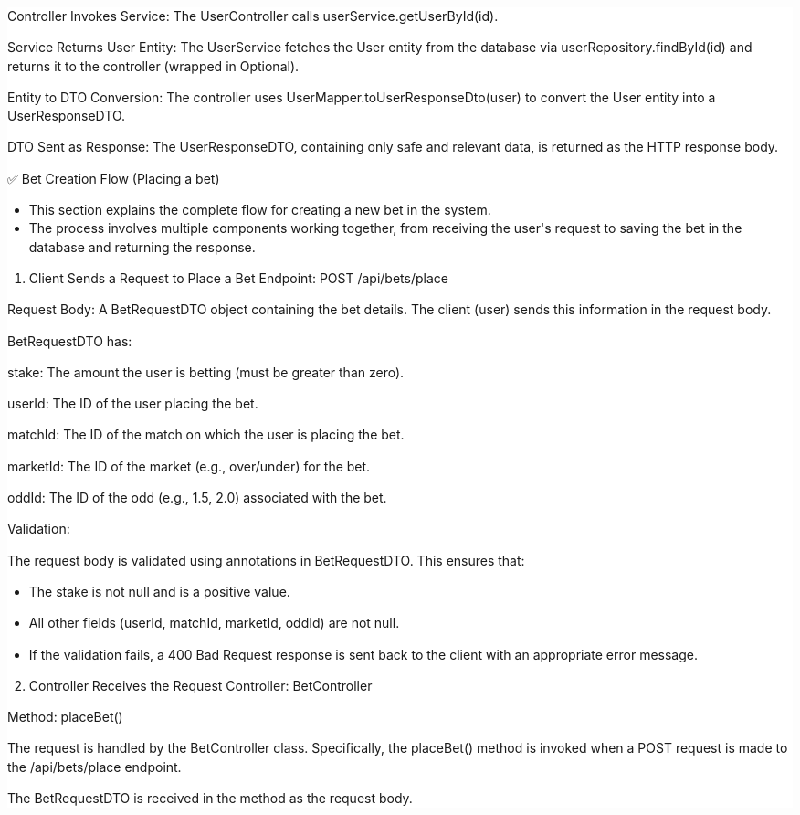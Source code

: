Controller Invokes Service:
The UserController calls userService.getUserById(id).

Service Returns User Entity:
The UserService fetches the User entity from the database via userRepository.findById(id) and 
returns it to the controller (wrapped in Optional<User>).

Entity to DTO Conversion:
The controller uses UserMapper.toUserResponseDto(user) to convert the User entity into a UserResponseDTO.

DTO Sent as Response:
The UserResponseDTO, containing only safe and relevant data, is returned as the HTTP response body.

✅ Bet Creation Flow (Placing a bet)

- This section explains the complete flow for creating a new bet in the system. 
- The process involves multiple components working together, from receiving the user's request to saving
the bet in the database and returning the response.

1. Client Sends a Request to Place a Bet
   Endpoint: POST /api/bets/place

Request Body: A BetRequestDTO object containing the bet details. The client (user)
sends this information in the request body.

BetRequestDTO has:

stake: The amount the user is betting (must be greater than zero).

userId: The ID of the user placing the bet.

matchId: The ID of the match on which the user is placing the bet.

marketId: The ID of the market (e.g., over/under) for the bet.

oddId: The ID of the odd (e.g., 1.5, 2.0) associated with the bet.


Validation:

The request body is validated using annotations in BetRequestDTO. This ensures that:

- The stake is not null and is a positive value.

- All other fields (userId, matchId, marketId, oddId) are not null.

- If the validation fails, a 400 Bad Request response is sent back to the client with an appropriate error message.

2. Controller Receives the Request
   Controller: BetController

Method: placeBet()

The request is handled by the BetController class. 
Specifically, the placeBet() method is invoked when a POST request is made to the /api/bets/place endpoint.

The BetRequestDTO is received in the method as the request body.
